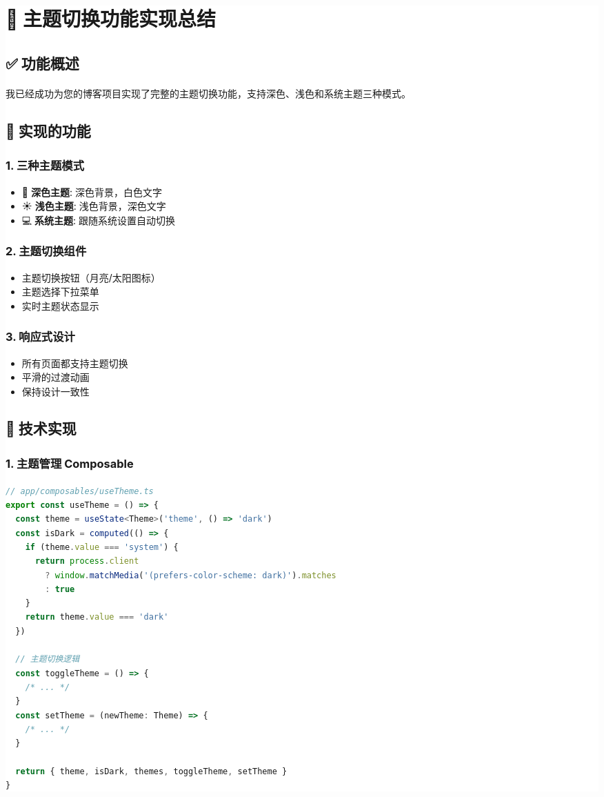 # 🎨 主题切换功能实现总结

## ✅ 功能概述

我已经成功为您的博客项目实现了完整的主题切换功能，支持深色、浅色和系统主题三种模式。

## 🎯 实现的功能

### 1. **三种主题模式**

- 🌙 **深色主题**: 深色背景，白色文字
- ☀️ **浅色主题**: 浅色背景，深色文字
- 💻 **系统主题**: 跟随系统设置自动切换

### 2. **主题切换组件**

- 主题切换按钮（月亮/太阳图标）
- 主题选择下拉菜单
- 实时主题状态显示

### 3. **响应式设计**

- 所有页面都支持主题切换
- 平滑的过渡动画
- 保持设计一致性

## 🔧 技术实现

### 1. **主题管理 Composable**

```typescript
// app/composables/useTheme.ts
export const useTheme = () => {
  const theme = useState<Theme>('theme', () => 'dark')
  const isDark = computed(() => {
    if (theme.value === 'system') {
      return process.client
        ? window.matchMedia('(prefers-color-scheme: dark)').matches
        : true
    }
    return theme.value === 'dark'
  })

  // 主题切换逻辑
  const toggleTheme = () => {
    /* ... */
  }
  const setTheme = (newTheme: Theme) => {
    /* ... */
  }

  return { theme, isDark, themes, toggleTheme, setTheme }
}
```
